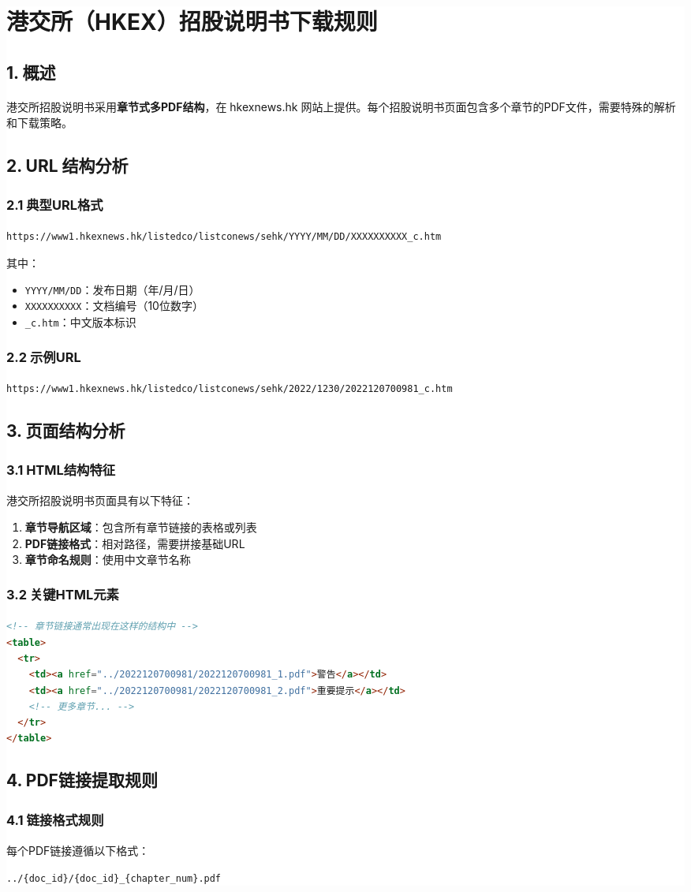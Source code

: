 # 港交所（HKEX）招股说明书下载规则

## 1. 概述

港交所招股说明书采用**章节式多PDF结构**，在 hkexnews.hk 网站上提供。每个招股说明书页面包含多个章节的PDF文件，需要特殊的解析和下载策略。

## 2. URL 结构分析

### 2.1 典型URL格式
```
https://www1.hkexnews.hk/listedco/listconews/sehk/YYYY/MM/DD/XXXXXXXXXX_c.htm
```

其中：
- `YYYY/MM/DD`：发布日期（年/月/日）
- `XXXXXXXXXX`：文档编号（10位数字）
- `_c.htm`：中文版本标识

### 2.2 示例URL
```
https://www1.hkexnews.hk/listedco/listconews/sehk/2022/1230/2022120700981_c.htm
```

## 3. 页面结构分析

### 3.1 HTML结构特征
港交所招股说明书页面具有以下特征：

1. **章节导航区域**：包含所有章节链接的表格或列表
2. **PDF链接格式**：相对路径，需要拼接基础URL
3. **章节命名规则**：使用中文章节名称

### 3.2 关键HTML元素
```html
<!-- 章节链接通常出现在这样的结构中 -->
<table>
  <tr>
    <td><a href="../2022120700981/2022120700981_1.pdf">警告</a></td>
    <td><a href="../2022120700981/2022120700981_2.pdf">重要提示</a></td>
    <!-- 更多章节... -->
  </tr>
</table>
```

## 4. PDF链接提取规则

### 4.1 链接格式规则
每个PDF链接遵循以下格式：
```
../{doc_id}/{doc_id}_{chapter_num}.pdf
```
